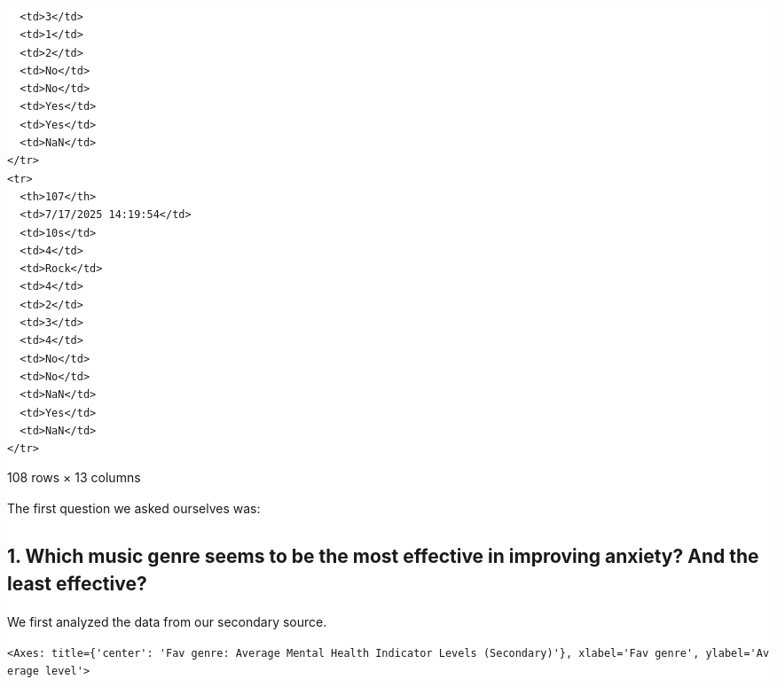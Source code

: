       <td>3</td>
      <td>1</td>
      <td>2</td>
      <td>No</td>
      <td>No</td>
      <td>Yes</td>
      <td>Yes</td>
      <td>NaN</td>
    </tr>
    <tr>
      <th>107</th>
      <td>7/17/2025 14:19:54</td>
      <td>10s</td>
      <td>4</td>
      <td>Rock</td>
      <td>4</td>
      <td>2</td>
      <td>3</td>
      <td>4</td>
      <td>No</td>
      <td>No</td>
      <td>NaN</td>
      <td>Yes</td>
      <td>NaN</td>
    </tr>
  </tbody>
</table>
<p>108 rows × 13 columns</p>
</div>



The first question we asked ourselves was: 
## 1. Which music genre seems to be the most effective in improving anxiety? And the least effective?

We first analyzed the data from our secondary source.




    <Axes: title={'center': 'Fav genre: Average Mental Health Indicator Levels (Secondary)'}, xlabel='Fav genre', ylabel='Average level'>




    